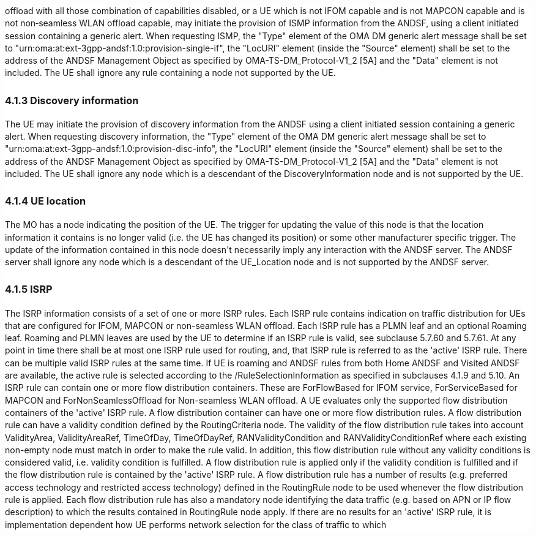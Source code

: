offload with all those combination of capabilities disabled, or a UE which is
not IFOM capable and is not MAPCON capable and is not non‑seamless WLAN
offload capable, may initiate the provision of ISMP information from the
ANDSF, using a client initiated session containing a generic alert. When
requesting ISMP, the \"Type\" element of the OMA DM generic alert message
shall be set to \"urn:oma:at:ext-3gpp-andsf:1.0:provision-single-if\", the
\"LocURI\" element (inside the \"Source\" element) shall be set to the address
of the ANDSF Management Object as specified by OMA-TS-DM_Protocol-V1_2 [5A]
and the \"Data\" element is not included.
The UE shall ignore any rule containing a node not supported by the UE.
### 4.1.3 Discovery information
The UE may initiate the provision of discovery information from the ANDSF
using a client initiated session containing a generic alert. When requesting
discovery information, the \"Type\" element of the OMA DM generic alert
message shall be set to \"urn:oma:at:ext-3gpp-andsf:1.0:provision-disc-info\",
the \"LocURI\" element (inside the \"Source\" element) shall be set to the
address of the ANDSF Management Object as specified by OMA-TS-DM_Protocol-V1_2
[5A] and the \"Data\" element is not included.
The UE shall ignore any node which is a descendant of the DiscoveryInformation
node and is not supported by the UE.
### 4.1.4 UE location
The MO has a node indicating the position of the UE. The trigger for updating
the value of this node is that the location information it contains is no
longer valid (i.e. the UE has changed its position) or some other manufacturer
specific trigger. The update of the information contained in this node doesn't
necessarily imply any interaction with the ANDSF server.
The ANDSF server shall ignore any node which is a descendant of the
UE_Location node and is not supported by the ANDSF server.
### 4.1.5 ISRP
The ISRP information consists of a set of one or more ISRP rules. Each ISRP
rule contains indication on traffic distribution for UEs that are configured
for IFOM, MAPCON or non-seamless WLAN offload.
Each ISRP rule has a PLMN leaf and an optional Roaming leaf. Roaming and PLMN
leaves are used by the UE to determine if an ISRP rule is valid, see subclause
5.7.60 and 5.7.61. At any point in time there shall be at most one ISRP rule
used for routing, and, that ISRP rule is referred to as the \'active\' ISRP
rule. There can be multiple valid ISRP rules at the same time. If UE is
roaming and ANDSF rules from both Home ANDSF and Visited ANDSF are available,
the active rule is selected according to the \/RuleSelectionInformation as specified in subclauses 4.1.9 and 5.10.
An ISRP rule can contain one or more flow distribution containers. These are
ForFlowBased for IFOM service, ForServiceBased for MAPCON and
ForNonSeamlessOffload for Non-seamless WLAN offload. A UE evaluates only the
supported flow distribution containers of the \'active\' ISRP rule. A flow
distribution container can have one or more flow distribution rules.
A flow distribution rule can have a validity condition defined by the
RoutingCriteria node. The validity of the flow distribution rule takes into
account ValidityArea, ValidityAreaRef, TimeOfDay, TimeOfDayRef,
RANValidityCondition and RANValidityConditionRef where each existing non-empty
node must match in order to make the rule valid. In addition, this flow
distribution rule without any validity conditions is considered valid, i.e.
validity condition is fulfilled. A flow distribution rule is applied only if
the validity condition is fulfilled and if the flow distribution rule is
contained by the \'active\' ISRP rule. A flow distribution rule has a number
of results (e.g. preferred access technology and restricted access technology)
defined in the RoutingRule node to be used whenever the flow distribution rule
is applied. Each flow distribution rule has also a mandatory node identifying
the data traffic (e.g. based on APN or IP flow description) to which the
results contained in RoutingRule node apply.
If there are no results for an \'active\' ISRP rule, it is implementation
dependent how UE performs network selection for the class of traffic to which